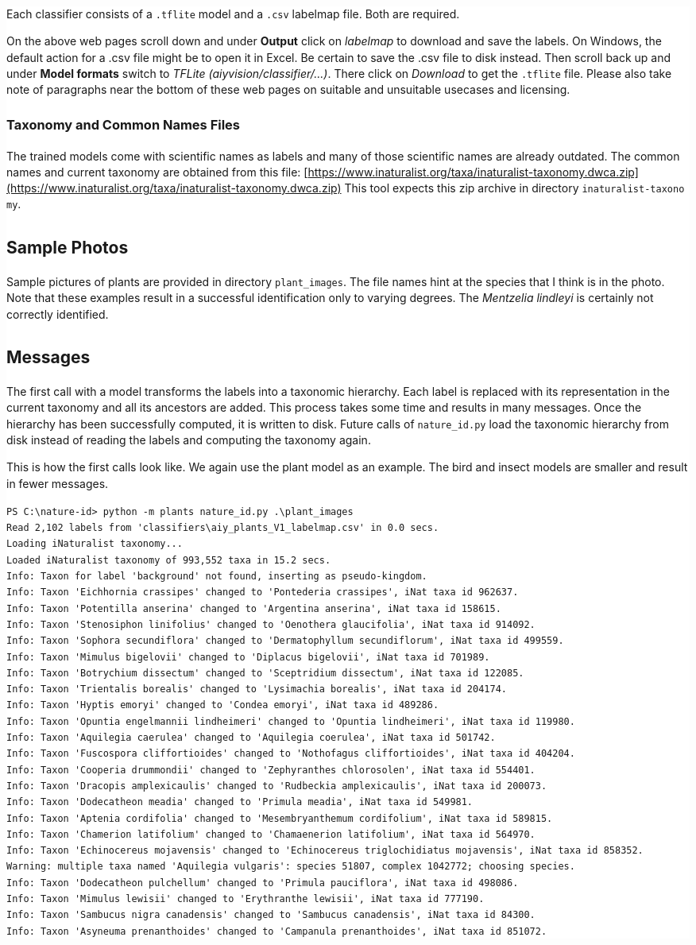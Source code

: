 Each classifier consists of a `.tflite` model and a `.csv` labelmap file. Both are required.

On the above web pages scroll down and under **Output** click on *labelmap* to download and save the labels. On Windows, the default action for a .csv file might be to open it in Excel. Be certain to save the .csv file to disk instead. Then scroll back up and under **Model formats** switch to *TFLite (aiyvision/classifier/...)*. There click on *Download* to get the `.tflite` file. Please also take note of paragraphs near the bottom of these web pages on suitable and unsuitable usecases and licensing.

### Taxonomy and Common Names Files

The trained models come with scientific names as labels and many of those scientific names are already outdated. The common names and current taxonomy are obtained from this file: [https://www.inaturalist.org/taxa/inaturalist-taxonomy.dwca.zip](https://www.inaturalist.org/taxa/inaturalist-taxonomy.dwca.zip) This tool expects this zip archive in directory `inaturalist-taxonomy`.

## Sample Photos

Sample pictures of plants are provided in directory `plant_images`. The file names hint at the species that I think is in the photo. Note that these examples result in a successful identification only to varying degrees. The *Mentzelia lindleyi* is certainly not correctly identified.

## Messages

The first call with a model transforms the labels into a taxonomic hierarchy. Each label is replaced with its representation in the current taxonomy and all its ancestors are added. This process takes some time and results in many messages. Once the hierarchy has been successfully computed, it is written to disk. Future calls of `nature_id.py` load the taxonomic hierarchy from disk instead of reading the labels and computing the taxonomy again.

This is how the first calls look like. We again use the plant model as an example. The bird and insect models are smaller and result in fewer messages.

```
PS C:\nature-id> python -m plants nature_id.py .\plant_images
Read 2,102 labels from 'classifiers\aiy_plants_V1_labelmap.csv' in 0.0 secs.
Loading iNaturalist taxonomy...
Loaded iNaturalist taxonomy of 993,552 taxa in 15.2 secs.
Info: Taxon for label 'background' not found, inserting as pseudo-kingdom.
Info: Taxon 'Eichhornia crassipes' changed to 'Pontederia crassipes', iNat taxa id 962637.
Info: Taxon 'Potentilla anserina' changed to 'Argentina anserina', iNat taxa id 158615.
Info: Taxon 'Stenosiphon linifolius' changed to 'Oenothera glaucifolia', iNat taxa id 914092.
Info: Taxon 'Sophora secundiflora' changed to 'Dermatophyllum secundiflorum', iNat taxa id 499559.
Info: Taxon 'Mimulus bigelovii' changed to 'Diplacus bigelovii', iNat taxa id 701989.
Info: Taxon 'Botrychium dissectum' changed to 'Sceptridium dissectum', iNat taxa id 122085.
Info: Taxon 'Trientalis borealis' changed to 'Lysimachia borealis', iNat taxa id 204174.
Info: Taxon 'Hyptis emoryi' changed to 'Condea emoryi', iNat taxa id 489286.
Info: Taxon 'Opuntia engelmannii lindheimeri' changed to 'Opuntia lindheimeri', iNat taxa id 119980.
Info: Taxon 'Aquilegia caerulea' changed to 'Aquilegia coerulea', iNat taxa id 501742.
Info: Taxon 'Fuscospora cliffortioides' changed to 'Nothofagus cliffortioides', iNat taxa id 404204.
Info: Taxon 'Cooperia drummondii' changed to 'Zephyranthes chlorosolen', iNat taxa id 554401.
Info: Taxon 'Dracopis amplexicaulis' changed to 'Rudbeckia amplexicaulis', iNat taxa id 200073.
Info: Taxon 'Dodecatheon meadia' changed to 'Primula meadia', iNat taxa id 549981.
Info: Taxon 'Aptenia cordifolia' changed to 'Mesembryanthemum cordifolium', iNat taxa id 589815.
Info: Taxon 'Chamerion latifolium' changed to 'Chamaenerion latifolium', iNat taxa id 564970.
Info: Taxon 'Echinocereus mojavensis' changed to 'Echinocereus triglochidiatus mojavensis', iNat taxa id 858352.
Warning: multiple taxa named 'Aquilegia vulgaris': species 51807, complex 1042772; choosing species.
Info: Taxon 'Dodecatheon pulchellum' changed to 'Primula pauciflora', iNat taxa id 498086.
Info: Taxon 'Mimulus lewisii' changed to 'Erythranthe lewisii', iNat taxa id 777190.
Info: Taxon 'Sambucus nigra canadensis' changed to 'Sambucus canadensis', iNat taxa id 84300.
Info: Taxon 'Asyneuma prenanthoides' changed to 'Campanula prenanthoides', iNat taxa id 851072.
```